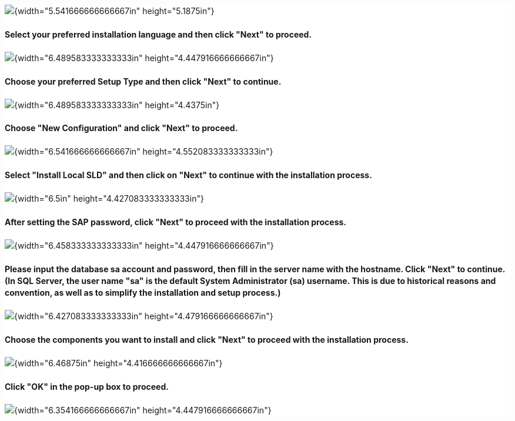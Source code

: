 ![](media/image20.png){width="5.541666666666667in" height="5.1875in"}

####  Select your preferred installation language and then click \"Next\" to proceed.

![](media/image21.png){width="6.489583333333333in"
height="4.447916666666667in"}

#### Choose your preferred Setup Type and then click \"Next\" to continue.

![](media/image22.png){width="6.489583333333333in" height="4.4375in"}

####  Choose \"New Configuration\" and click \"Next\" to proceed. 

![](media/image23.png){width="6.541666666666667in"
height="4.552083333333333in"}

####  Select \"Install Local SLD\" and then click on \"Next\" to continue with the installation process.

![](media/image24.png){width="6.5in" height="4.427083333333333in"}

####  After setting the SAP password, click \"Next\" to proceed with the installation process.

![](media/image25.png){width="6.458333333333333in"
height="4.447916666666667in"}

####  Please input the database sa account and password, then fill in the server name with the hostname. Click \"Next\" to continue. (In SQL Server, the user name \"sa\" is the default System Administrator (sa) username. This is due to historical reasons and convention, as well as to simplify the installation and setup process.)

![](media/image26.png){width="6.427083333333333in"
height="4.479166666666667in"}

####  Choose the components you want to install and click \"Next\" to proceed with the installation process.

![](media/image27.png){width="6.46875in" height="4.416666666666667in"}

####  Click \"OK\" in the pop-up box to proceed.

![](media/image28.png){width="6.354166666666667in"
height="4.447916666666667in"}
